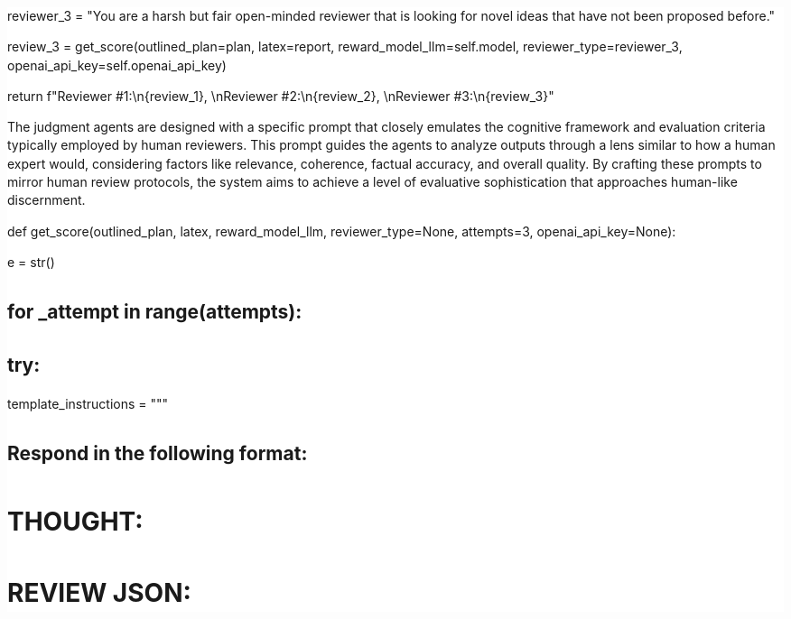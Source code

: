

reviewer_3 = "You are a harsh but fair open-minded reviewer that is looking for novel ideas that have not been proposed before."



review_3 = get_score(outlined_plan=plan, latex=report, reward_model_llm=self.model, reviewer_type=reviewer_3, openai_api_key=self.openai_api_key)



return f"Reviewer #1:\n{review_1}, \nReviewer #2:\n{review_2}, \nReviewer #3:\n{review_3}"



The judgment agents are designed with a specific prompt that closely emulates the cognitive framework and evaluation criteria typically employed by human reviewers. This prompt guides the agents to analyze outputs through a lens similar to how a human expert would, considering factors like relevance, coherence, factual accuracy, and overall quality. By crafting these prompts to mirror human review protocols, the system aims to achieve a level of evaluative sophistication that approaches human-like discernment.



def get_score(outlined_plan, latex, reward_model_llm, reviewer_type=None, attempts=3, openai_api_key=None):



e = str()



## for _attempt in range(attempts):



## try:







template_instructions = """



## Respond in the following format:



# THOUGHT:



# <THOUGHT>



# REVIEW JSON:
